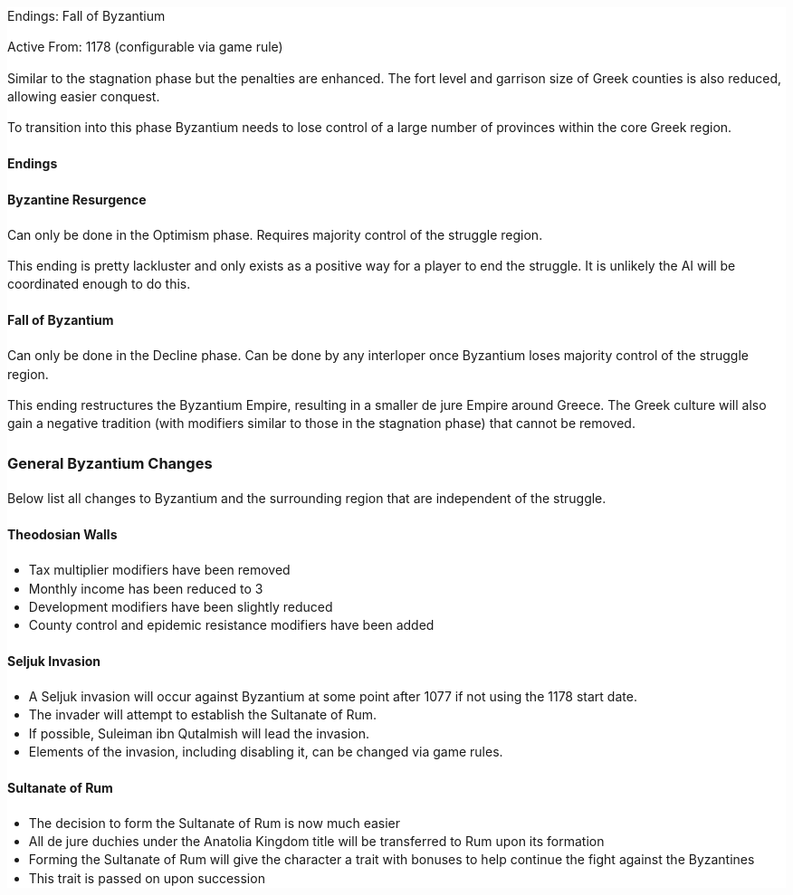Endings: Fall of Byzantium

Active From: 1178 (configurable via game rule)

Similar to the stagnation phase but the penalties are enhanced. The fort level and garrison size of Greek counties is 
also reduced, allowing easier conquest. 

To transition into this phase Byzantium needs to lose control of a large number of provinces within the core Greek region.

#### Endings

#### Byzantine Resurgence
Can only be done in the Optimism phase. Requires majority control of the struggle region.

This ending is pretty lackluster and only exists as a positive way for a player to end the struggle. It is unlikely the 
AI will be coordinated enough to do this.

#### Fall of Byzantium
Can only be done in the Decline phase. Can be done by any interloper once Byzantium loses majority control of the struggle region.

This ending restructures the Byzantium Empire, resulting in a smaller de jure Empire around Greece. The Greek culture
will also gain a negative tradition (with modifiers similar to those in the stagnation phase) that cannot be removed.

### General Byzantium Changes
Below list all changes to Byzantium and the surrounding region that are independent of the struggle.

#### Theodosian Walls
* Tax multiplier modifiers have been removed
* Monthly income has been reduced to 3 
* Development modifiers have been slightly reduced
* County control and epidemic resistance modifiers have been added

#### Seljuk Invasion
* A Seljuk invasion will occur against Byzantium at some point after 1077 if not using the 1178 start date. 
* The invader will attempt to establish the Sultanate of Rum. 
* If possible, Suleiman ibn Qutalmish will lead the invasion.
* Elements of the invasion, including disabling it, can be changed via game rules. 

#### Sultanate of Rum
* The decision to form the Sultanate of Rum is now much easier
* All de jure duchies under the Anatolia Kingdom title will be transferred to Rum upon its formation
* Forming the Sultanate of Rum will give the character a trait with bonuses to help continue the fight against the Byzantines
* This trait is passed on upon succession
